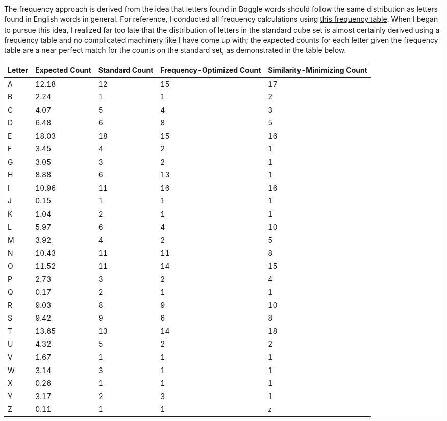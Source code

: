 The frequency approach is derived from the idea that letters found in Boggle words should follow the same distribution as letters found in English words in general. For reference, I conducted all frequency calculations using [this frequency table](https://pi.math.cornell.edu/~mec/2003-2004/cryptography/subs/frequencies.html). When I began to pursue this idea, I realized far too late that the distribution of letters in the standard cube set is almost certainly derived using a frequency table and no complicated machinery like I have come up with; the expected counts for each letter given the frequency table are a near perfect match for the counts on the standard set, as demonstrated in the table below. 
 
 
| Letter | Expected Count | Standard Count | Frequency-Optimized Count | Similarity-Minimizing Count
|--------|----------------|--------------| -------------- | --------------
| A      | 12.18          |       12      | 15 | 17
| B      | 2.24           |      1        | 1 | 2
| C      | 4.07           |       5       | 4 | 3 
| D      | 6.48           |        6      | 8 | 5
| E      | 18.03          |       18      | 15 | 16
| F      | 3.45           |        4      | 2 | 1
| G      | 3.05           |        3      | 2 | 1
| H      | 8.88           |       6       | 13 | 1
| I      | 10.96          |       11       | 16 | 16
| J      | 0.15           |         1     | 1 | 1
| K      | 1.04           |       2       | 1 | 1
| L      | 5.97           |        6      | 4 | 10
| M      | 3.92           |        4      | 2 | 5
| N      | 10.43          |       11       | 11 | 8
| O      | 11.52          |       11       | 14 | 15
| P      | 2.73           |       3       | 2 | 4
| Q      | 0.17           |      2        | 1 | 1
| R      | 9.03           |      8        | 9 | 10
| S      | 9.42           |       9       | 6 | 8
| T      | 13.65          |       13       | 14 | 18
| U      | 4.32           |       5      | 2 | 2
| V      | 1.67           |       1       | 1 | 1
| W      | 3.14           |       3       | 1 | 1
| X      | 0.26           |       1       | 1 | 1
| Y      | 3.17           |      2        | 3 | 1
| Z      | 0.11           |       1       | 1 | z
